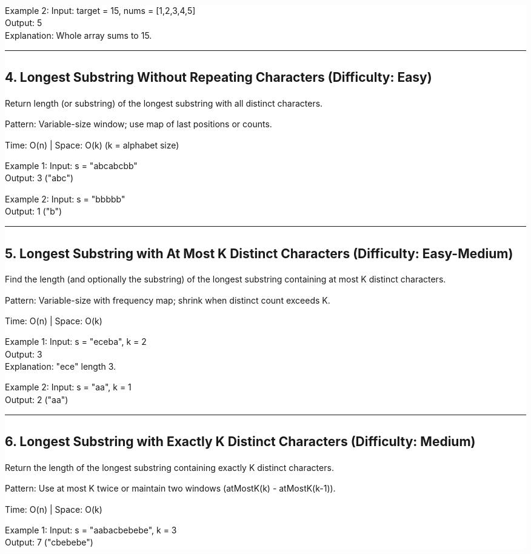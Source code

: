 Example 2:
Input: target = 15, nums = [1,2,3,4,5]  
Output: 5  
Explanation: Whole array sums to 15.

---
## 4. Longest Substring Without Repeating Characters (Difficulty: Easy)
Return length (or substring) of the longest substring with all distinct characters.

Pattern: Variable-size window; use map of last positions or counts.

Time: O(n) | Space: O(k) (k = alphabet size)

Example 1:
Input: s = "abcabcbb"  
Output: 3 ("abc")

Example 2:
Input: s = "bbbbb"  
Output: 1 ("b")

---
## 5. Longest Substring with At Most K Distinct Characters (Difficulty: Easy-Medium)
Find the length (and optionally the substring) of the longest substring containing at most K distinct characters.

Pattern: Variable-size with frequency map; shrink when distinct count exceeds K.

Time: O(n) | Space: O(k)

Example 1:
Input: s = "eceba", k = 2  
Output: 3  
Explanation: "ece" length 3.

Example 2:
Input: s = "aa", k = 1  
Output: 2 ("aa")

---
## 6. Longest Substring with Exactly K Distinct Characters (Difficulty: Medium)
Return the length of the longest substring containing exactly K distinct characters.

Pattern: Use at most K twice or maintain two windows (atMostK(k) - atMostK(k-1)).

Time: O(n) | Space: O(k)

Example 1:
Input: s = "aabacbebebe", k = 3  
Output: 7 ("cbebebe")
